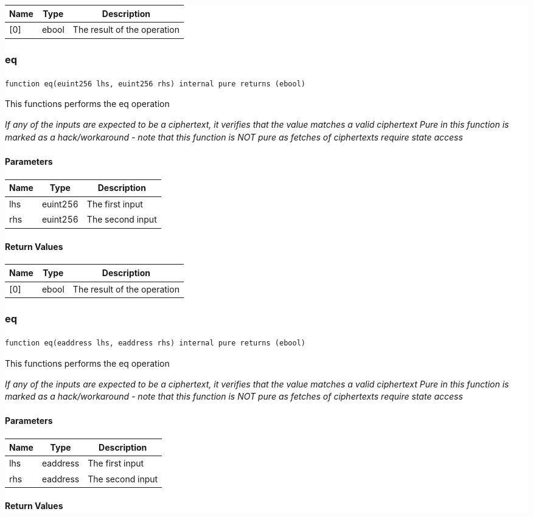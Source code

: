 | Name | Type | Description |
| ---- | ---- | ----------- |
| [0] | ebool | The result of the operation |

### eq

```solidity
function eq(euint256 lhs, euint256 rhs) internal pure returns (ebool)
```

This functions performs the eq operation

_If any of the inputs are expected to be a ciphertext, it verifies that the value matches a valid ciphertext
Pure in this function is marked as a hack/workaround - note that this function is NOT pure as fetches of ciphertexts require state access_

#### Parameters

| Name | Type | Description |
| ---- | ---- | ----------- |
| lhs | euint256 | The first input |
| rhs | euint256 | The second input |

#### Return Values

| Name | Type | Description |
| ---- | ---- | ----------- |
| [0] | ebool | The result of the operation |

### eq

```solidity
function eq(eaddress lhs, eaddress rhs) internal pure returns (ebool)
```

This functions performs the eq operation

_If any of the inputs are expected to be a ciphertext, it verifies that the value matches a valid ciphertext
Pure in this function is marked as a hack/workaround - note that this function is NOT pure as fetches of ciphertexts require state access_

#### Parameters

| Name | Type | Description |
| ---- | ---- | ----------- |
| lhs | eaddress | The first input |
| rhs | eaddress | The second input |

#### Return Values
